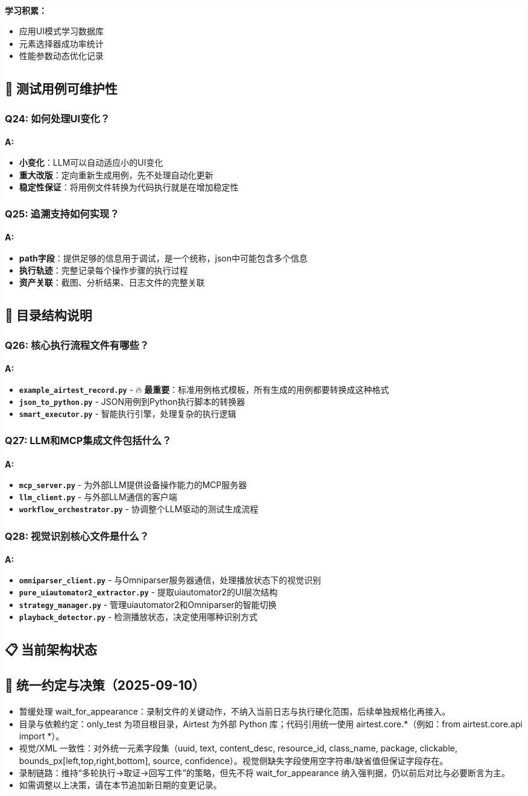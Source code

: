 **学习积累：**
- 应用UI模式学习数据库
- 元素选择器成功率统计
- 性能参数动态优化记录

## 🎯 测试用例可维护性

### Q24: 如何处理UI变化？
**A:** 
- **小变化**：LLM可以自动适应小的UI变化
- **重大改版**：定向重新生成用例，先不处理自动化更新
- **稳定性保证**：将用例文件转换为代码执行就是在增加稳定性

### Q25: 追溯支持如何实现？
**A:** 
- **path字段**：提供足够的信息用于调试，是一个统称，json中可能包含多个信息
- **执行轨迹**：完整记录每个操作步骤的执行过程
- **资产关联**：截图、分析结果、日志文件的完整关联

## 📁 目录结构说明

### Q26: 核心执行流程文件有哪些？
**A:** 
- **`example_airtest_record.py`** - 🔥 **最重要**：标准用例格式模板，所有生成的用例都要转换成这种格式
- **`json_to_python.py`** - JSON用例到Python执行脚本的转换器
- **`smart_executor.py`** - 智能执行引擎，处理复杂的执行逻辑

### Q27: LLM和MCP集成文件包括什么？
**A:** 
- **`mcp_server.py`** - 为外部LLM提供设备操作能力的MCP服务器
- **`llm_client.py`** - 与外部LLM通信的客户端
- **`workflow_orchestrator.py`** - 协调整个LLM驱动的测试生成流程

### Q28: 视觉识别核心文件是什么？
**A:** 
- **`omniparser_client.py`** - 与Omniparser服务器通信，处理播放状态下的视觉识别
- **`pure_uiautomator2_extractor.py`** - 提取uiautomator2的UI层次结构
- **`strategy_manager.py`** - 管理uiautomator2和Omniparser的智能切换
- **`playback_detector.py`** - 检测播放状态，决定使用哪种识别方式

## 📋 当前架构状态

## 🧭 统一约定与决策（2025-09-10）
- 暂缓处理 wait_for_appearance：录制文件的关键动作，不纳入当前日志与执行硬化范围，后续单独规格化再接入。
- 目录与依赖约定：only_test 为项目根目录，Airtest 为外部 Python 库；代码引用统一使用 airtest.core.*（例如：from airtest.core.api import *）。
- 视觉/XML 一致性：对外统一元素字段集（uuid, text, content_desc, resource_id, class_name, package, clickable, bounds_px[left,top,right,bottom], source, confidence）。视觉侧缺失字段使用空字符串/缺省值但保证字段存在。
- 录制链路：维持“多轮执行→取证→回写工件”的策略，但先不将 wait_for_appearance 纳入强判据，仍以前后对比与必要断言为主。
- 如需调整以上决策，请在本节追加新日期的变更记录。
